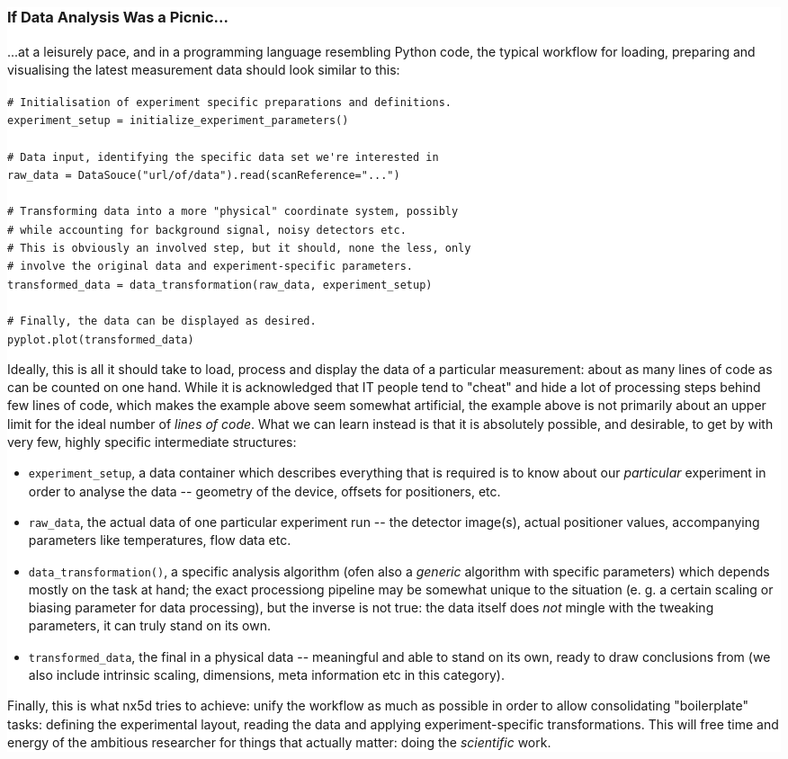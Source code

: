 
### If Data Analysis Was a Picnic...

...at a leisurely pace, and in a programming language resembling Python code,
the typical workflow for loading, preparing and visualising the latest
measurement data should look similar to this:

```
# Initialisation of experiment specific preparations and definitions.
experiment_setup = initialize_experiment_parameters()

# Data input, identifying the specific data set we're interested in
raw_data = DataSouce("url/of/data").read(scanReference="...")

# Transforming data into a more "physical" coordinate system, possibly
# while accounting for background signal, noisy detectors etc.
# This is obviously an involved step, but it should, none the less, only
# involve the original data and experiment-specific parameters.
transformed_data = data_transformation(raw_data, experiment_setup)

# Finally, the data can be displayed as desired.
pyplot.plot(transformed_data)
```

Ideally, this is all it should take to load, process and display the
data of a particular measurement: about as many lines of code as
can be counted on one hand.
While it is acknowledged that IT people tend to "cheat" and hide a lot of
processing steps behind few lines of code, which makes the example above seem
somewhat artificial, the example above is not primarily about an upper limit
for the ideal number of *lines of code*. What we can learn instead is that
it is absolutely possible, and desirable, to get by with very few, highly
specific intermediate structures:

  - `experiment_setup`, a data container which describes everything that is
    required is to know about our *particular* experiment in order to
	analyse the data -- geometry of the device, offsets	for positioners,
	etc.
	
  - `raw_data`, the actual data of one particular experiment run -- the
    detector image(s), actual positioner values, accompanying parameters
	like temperatures, flow data etc.
	
  - `data_transformation()`, a specific analysis algorithm (ofen also a *generic*
     algorithm with specific parameters) which depends mostly on
     the task at hand; the exact processiong pipeline may be somewhat unique to
	 the situation (e. g. a certain scaling or biasing parameter for data processing),
	 but the inverse is not true: the data itself does *not* mingle with the
	 tweaking parameters, it can truly stand on its own.
	 
  - `transformed_data`, the final in a physical data -- meaningful and able
    to stand on its own, ready to draw conclusions from (we also include
	intrinsic scaling, dimensions, meta information etc in this category).

Finally, this is what nx5d tries to achieve: unify the workflow as much
as possible in order to allow consolidating "boilerplate" tasks: defining
the experimental layout, reading the data and applying experiment-specific
transformations. This will free time and energy of the ambitious researcher
for things that actually matter: doing the *scientific* work.
